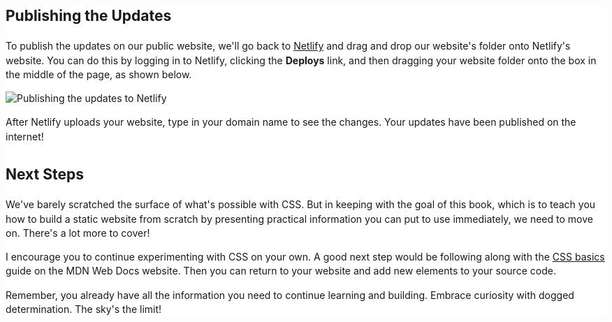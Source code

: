 ## Publishing the Updates

To publish the updates on our public website, we'll go back to [Netlify](https://app.netlify.com/) and drag and drop our website's folder onto Netlify's website. You can do this by logging in to Netlify, clicking the **Deploys** link, and then dragging your website folder onto the box in the middle of the page, as shown below.

![Publishing the updates to Netlify](/images/figures/figure-17.png)

After Netlify uploads your website, type in your domain name to see the changes. Your updates have been published on the internet!

## Next Steps

We've barely scratched the surface of what's possible with CSS. But in keeping with the goal of this book, which is to teach you how to build a static website from scratch by presenting practical information you can put to use immediately, we need to move on. There's a lot more to cover!

I encourage you to continue experimenting with CSS on your own. A good next step would be following along with the [CSS basics](https://developer.mozilla.org/en-US/docs/Learn_web_development/Getting_started/Your_first_website/Styling_the_content) guide on the MDN Web Docs website. Then you can return to your website and add new elements to your source code. 

Remember, you already have all the information you need to continue learning and building. Embrace curiosity with dogged determination. The sky's the limit!

